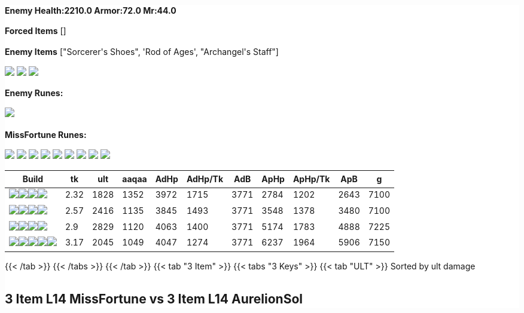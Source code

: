 **Enemy Health:2210.0 Armor:72.0 Mr:44.0**


**Forced Items** []








**Enemy Items** ["Sorcerer's Shoes", 'Rod of Ages', "Archangel's Staff"]





![](/item/3020.png)
![](/item/6657.png)
![](/item/3003.png)



**Enemy Runes:**





![](/StatMods/StatModsArmorIcon.png)



**MissFortune Runes:**


![](/Styles/Precision/PressTheAttack/PressTheAttack.png)
![](/Styles/Precision/Overheal.png)
![](/Styles/Precision/LegendBloodline/LegendBloodline.png)
![](/Styles/Precision/CutDown/CutDown.png)
![](/Styles/Sorcery/AbsoluteFocus/AbsoluteFocus.png)
![](/Styles/Sorcery/GatheringStorm/GatheringStorm.png)
![](/StatMods/StatModsAdaptiveForceIcon.png)
![](/StatMods/StatModsAdaptiveForceIcon.png)
![](/StatMods/StatModsArmorIcon.png)





 Build |tk|ult|aaqaa|AdHp|AdHp/Tk|AdB|ApHp|ApHp/Tk|ApB|g
-|-|-|-|-|-|-|-|-|-|-
![](/item/6672.png)![](/item/3153.png)![](/item/1055.png)![](/item/1036.png)|2.32|1828|1352|3972|1715|3771|2784|1202|2643|7100
![](/item/3091.png)![](/item/6691.png)![](/item/1055.png)![](/item/1036.png)|2.57|2416|1135|3845|1493|3771|3548|1378|3480|7100
![](/item/3156.png)![](/item/6691.png)![](/item/1055.png)![](/item/1037.png)|2.9|2829|1120|4063|1400|3771|5174|1783|4888|7225
![](/item/3156.png)![](/item/3091.png)![](/item/1055.png)![](/item/1036.png)![](/item/1036.png)|3.17|2045|1049|4047|1274|3771|6237|1964|5906|7150
{{< /tab >}}
{{< /tabs >}}
{{< /tab >}}
{{< tab "3 Item" >}}
{{< tabs "3 Keys" >}}
{{< tab "ULT" >}}
Sorted by ult damage
## 3 Item L14 MissFortune vs 3 Item L14 AurelionSol
